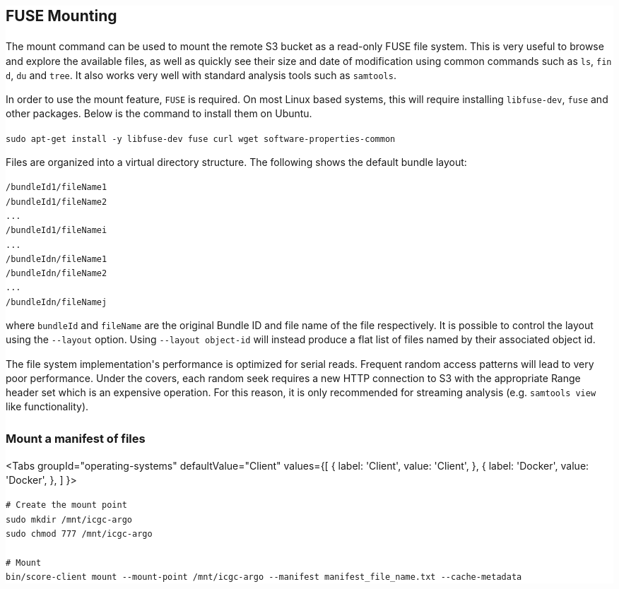## FUSE Mounting

The mount command can be used to mount the remote S3 bucket as a read-only FUSE file system. This is very useful to browse and explore the available files, as well as quickly see their size and date of modification using common commands such as `ls`, `find`, `du` and `tree`. It also works very well with standard analysis tools such as `samtools`.

In order to use the mount feature, `FUSE` is required. On most Linux based systems, this will require installing `libfuse-dev`, `fuse` and other packages. Below is the command to install them on Ubuntu.

```shell
sudo apt-get install -y libfuse-dev fuse curl wget software-properties-common
```

Files are organized into a virtual directory structure. The following shows the default bundle layout:

```
/bundleId1/fileName1
/bundleId1/fileName2
...
/bundleId1/fileNamei
...
/bundleIdn/fileName1
/bundleIdn/fileName2
...
/bundleIdn/fileNamej
```

where `bundleId` and `fileName` are the original Bundle ID and file name of the file respectively. It is possible to control the layout using the `--layout` option. Using `--layout object-id` will instead produce a flat list of files named by their associated object id.

The file system implementation's performance is optimized for serial reads. Frequent random access patterns will lead to very poor performance. Under the covers, each random seek requires a new HTTP connection to S3 with the appropriate Range header set which is an expensive operation. For this reason, it is only recommended for streaming analysis (e.g. `samtools view` like functionality).

### Mount a manifest of files



<Tabs
groupId="operating-systems"
defaultValue="Client"
values={[
{ label: 'Client', value: 'Client', },
{ label: 'Docker', value: 'Docker', },
]
}>
<TabItem value="Client">

```shell
# Create the mount point
sudo mkdir /mnt/icgc-argo
sudo chmod 777 /mnt/icgc-argo

# Mount
bin/score-client mount --mount-point /mnt/icgc-argo --manifest manifest_file_name.txt --cache-metadata
```
